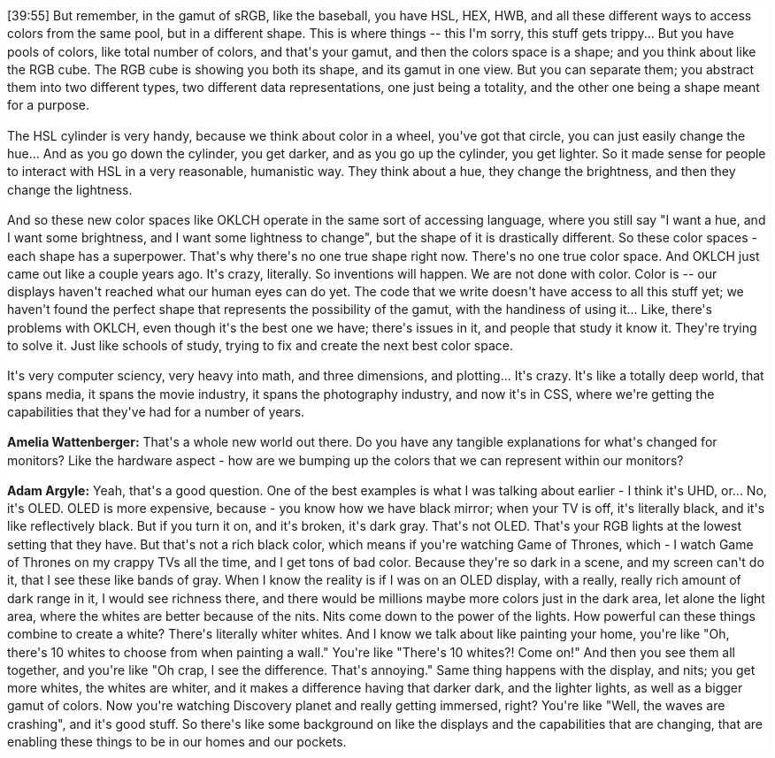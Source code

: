 \[39:55\] But remember, in the gamut of sRGB, like the baseball, you have HSL, HEX, HWB, and all these different ways to access colors from the same pool, but in a different shape. This is where things -- this I'm sorry, this stuff gets trippy... But you have pools of colors, like total number of colors, and that's your gamut, and then the colors space is a shape; and you think about like the RGB cube. The RGB cube is showing you both its shape, and its gamut in one view. But you can separate them; you abstract them into two different types, two different data representations, one just being a totality, and the other one being a shape meant for a purpose.

The HSL cylinder is very handy, because we think about color in a wheel, you've got that circle, you can just easily change the hue... And as you go down the cylinder, you get darker, and as you go up the cylinder, you get lighter. So it made sense for people to interact with HSL in a very reasonable, humanistic way. They think about a hue, they change the brightness, and then they change the lightness.

And so these new color spaces like OKLCH operate in the same sort of accessing language, where you still say "I want a hue, and I want some brightness, and I want some lightness to change", but the shape of it is drastically different. So these color spaces - each shape has a superpower. That's why there's no one true shape right now. There's no one true color space. And OKLCH just came out like a couple years ago. It's crazy, literally. So inventions will happen. We are not done with color. Color is -- our displays haven't reached what our human eyes can do yet. The code that we write doesn't have access to all this stuff yet; we haven't found the perfect shape that represents the possibility of the gamut, with the handiness of using it... Like, there's problems with OKLCH, even though it's the best one we have; there's issues in it, and people that study it know it. They're trying to solve it. Just like schools of study, trying to fix and create the next best color space.

It's very computer sciency, very heavy into math, and three dimensions, and plotting... It's crazy. It's like a totally deep world, that spans media, it spans the movie industry, it spans the photography industry, and now it's in CSS, where we're getting the capabilities that they've had for a number of years.

**Amelia Wattenberger:** That's a whole new world out there. Do you have any tangible explanations for what's changed for monitors? Like the hardware aspect - how are we bumping up the colors that we can represent within our monitors?

**Adam Argyle:** Yeah, that's a good question. One of the best examples is what I was talking about earlier - I think it's UHD, or... No, it's OLED. OLED is more expensive, because - you know how we have black mirror; when your TV is off, it's literally black, and it's like reflectively black. But if you turn it on, and it's broken, it's dark gray. That's not OLED. That's your RGB lights at the lowest setting that they have. But that's not a rich black color, which means if you're watching Game of Thrones, which - I watch Game of Thrones on my crappy TVs all the time, and I get tons of bad color. Because they're so dark in a scene, and my screen can't do it, that I see these like bands of gray. When I know the reality is if I was on an OLED display, with a really, really rich amount of dark range in it, I would see richness there, and there would be millions maybe more colors just in the dark area, let alone the light area, where the whites are better because of the nits. Nits come down to the power of the lights. How powerful can these things combine to create a white? There's literally whiter whites. And I know we talk about like painting your home, you're like "Oh, there's 10 whites to choose from when painting a wall." You're like "There's 10 whites?! Come on!" And then you see them all together, and you're like "Oh crap, I see the difference. That's annoying." Same thing happens with the display, and nits; you get more whites, the whites are whiter, and it makes a difference having that darker dark, and the lighter lights, as well as a bigger gamut of colors. Now you're watching Discovery planet and really getting immersed, right? You're like "Well, the waves are crashing", and it's good stuff. So there's like some background on like the displays and the capabilities that are changing, that are enabling these things to be in our homes and our pockets.
